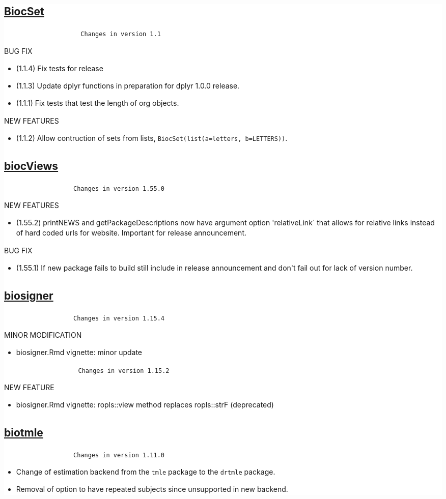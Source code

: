 [BiocSet](/packages/BiocSet)
-------

                         Changes in version 1.1                         

BUG FIX

- (1.1.4) Fix tests for release

- (1.1.3) Update dplyr functions in preparation for dplyr 1.0.0
  release.

- (1.1.1) Fix tests that test the length of org objects.

NEW FEATURES

- (1.1.2) Allow contruction of sets from lists,
  `BiocSet(list(a=letters, b=LETTERS))`.

[biocViews](/packages/biocViews)
---------

                       Changes in version 1.55.0                        

NEW FEATURES

- (1.55.2) printNEWS and getPackageDescriptions now have argument
  option 'relativeLink` that allows for relative links instead of hard
  coded urls for website. Important for release announcement.

BUG FIX

- (1.55.1) If new package fails to build still include in release
  announcement and don't fail out for lack of version number.

[biosigner](/packages/biosigner)
---------

                       Changes in version 1.15.4                        

MINOR MODIFICATION

- biosigner.Rmd vignette: minor update

                       Changes in version 1.15.2                        

NEW FEATURE

- biosigner.Rmd vignette: ropls::view method replaces ropls::strF
  (deprecated)

[biotmle](/packages/biotmle)
-------

                       Changes in version 1.11.0                        

- Change of estimation backend from the `tmle` package to the `drtmle`
  package.

- Removal of option to have repeated subjects since unsupported in new
  backend.
